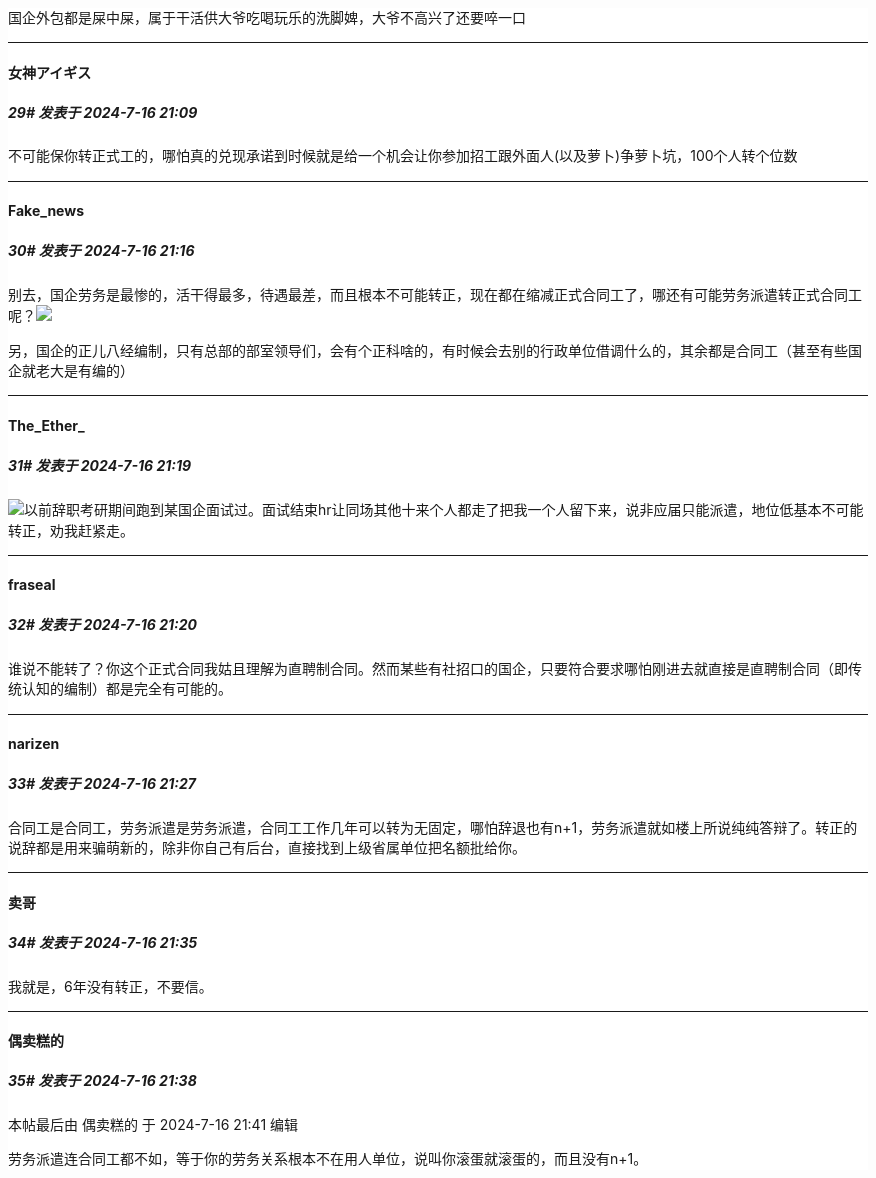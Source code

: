 国企外包都是屎中屎，属于干活供大爷吃喝玩乐的洗脚婢，大爷不高兴了还要啐一口

*****

####  女神アイギス  
##### 29#       发表于 2024-7-16 21:09

不可能保你转正式工的，哪怕真的兑现承诺到时候就是给一个机会让你参加招工跟外面人(以及萝卜)争萝卜坑，100个人转个位数

*****

####  Fake_news  
##### 30#       发表于 2024-7-16 21:16

别去，国企劳务是最惨的，活干得最多，待遇最差，而且根本不可能转正，现在都在缩减正式合同工了，哪还有可能劳务派遣转正式合同工呢？<img src="https://static.saraba1st.com/image/smiley/face2017/049.png" referrerpolicy="no-referrer">

另，国企的正儿八经编制，只有总部的部室领导们，会有个正科啥的，有时候会去别的行政单位借调什么的，其余都是合同工（甚至有些国企就老大是有编的）

*****

####  The_Ether_  
##### 31#       发表于 2024-7-16 21:19

<img src="https://static.saraba1st.com/image/smiley/face2017/002.png" referrerpolicy="no-referrer">以前辞职考研期间跑到某国企面试过。面试结束hr让同场其他十来个人都走了把我一个人留下来，说非应届只能派遣，地位低基本不可能转正，劝我赶紧走。

*****

####  fraseal  
##### 32#       发表于 2024-7-16 21:20

谁说不能转了？你这个正式合同我姑且理解为直聘制合同。然而某些有社招口的国企，只要符合要求哪怕刚进去就直接是直聘制合同（即传统认知的编制）都是完全有可能的。

*****

####  narizen  
##### 33#       发表于 2024-7-16 21:27

合同工是合同工，劳务派遣是劳务派遣，合同工工作几年可以转为无固定，哪怕辞退也有n+1，劳务派遣就如楼上所说纯纯答辩了。转正的说辞都是用来骗萌新的，除非你自己有后台，直接找到上级省属单位把名额批给你。

*****

####  卖哥  
##### 34#       发表于 2024-7-16 21:35

我就是，6年没有转正，不要信。

*****

####  偶卖糕的  
##### 35#       发表于 2024-7-16 21:38

 本帖最后由 偶卖糕的 于 2024-7-16 21:41 编辑 

劳务派遣连合同工都不如，等于你的劳务关系根本不在用人单位，说叫你滚蛋就滚蛋的，而且没有n+1。
